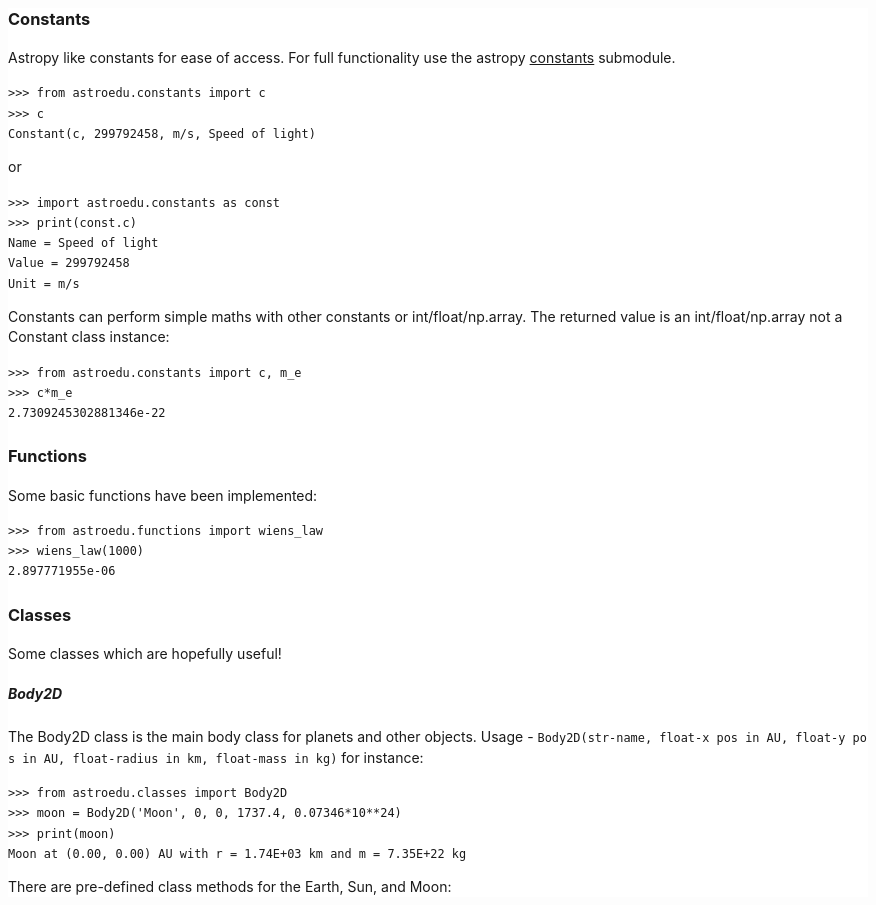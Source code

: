### Constants

Astropy like constants for ease of access.
For full functionality use the astropy [constants](https://docs.astropy.org/en/stable/constants/) submodule.

```
>>> from astroedu.constants import c
>>> c
Constant(c, 299792458, m/s, Speed of light)
```
or
```
>>> import astroedu.constants as const
>>> print(const.c)
Name = Speed of light
Value = 299792458
Unit = m/s
```

Constants can perform simple maths with other constants or int/float/np.array.
The returned value is an int/float/np.array not a Constant class instance:
```
>>> from astroedu.constants import c, m_e
>>> c*m_e
2.7309245302881346e-22
```

### Functions

Some basic functions have been implemented:
```
>>> from astroedu.functions import wiens_law
>>> wiens_law(1000)
2.897771955e-06
```

### Classes

Some classes which are hopefully useful!

##### Body2D

The Body2D class is the main body class for planets and other objects.
Usage - ```Body2D(str-name, float-x pos in AU, float-y pos in AU, float-radius in km, float-mass in kg)``` for instance:

```
>>> from astroedu.classes import Body2D
>>> moon = Body2D('Moon', 0, 0, 1737.4, 0.07346*10**24)
>>> print(moon)
Moon at (0.00, 0.00) AU with r = 1.74E+03 km and m = 7.35E+22 kg
```

There are pre-defined class methods for the Earth, Sun, and Moon:
